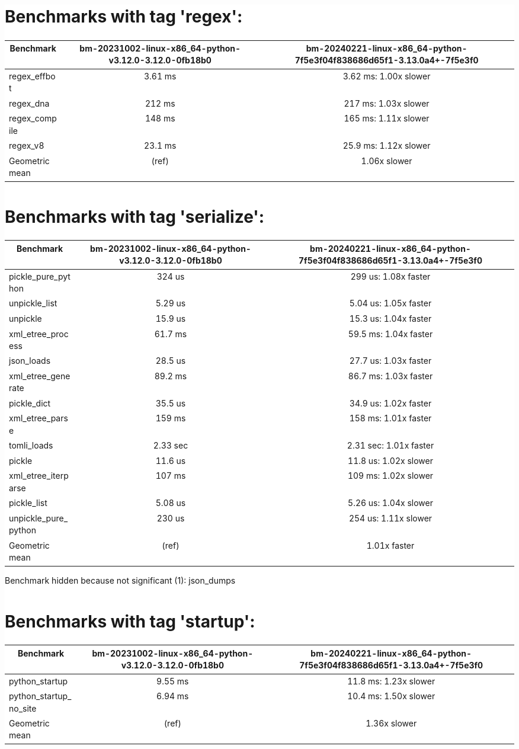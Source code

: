 Benchmarks with tag 'regex':
============================

| Benchmark      | bm-20231002-linux-x86_64-python-v3.12.0-3.12.0-0fb18b0 | bm-20240221-linux-x86_64-python-7f5e3f04f838686d65f1-3.13.0a4+-7f5e3f0 |
|----------------|:------------------------------------------------------:|:----------------------------------------------------------------------:|
| regex_effbot   | 3.61 ms                                                | 3.62 ms: 1.00x slower                                                  |
| regex_dna      | 212 ms                                                 | 217 ms: 1.03x slower                                                   |
| regex_compile  | 148 ms                                                 | 165 ms: 1.11x slower                                                   |
| regex_v8       | 23.1 ms                                                | 25.9 ms: 1.12x slower                                                  |
| Geometric mean | (ref)                                                  | 1.06x slower                                                           |

Benchmarks with tag 'serialize':
================================

| Benchmark            | bm-20231002-linux-x86_64-python-v3.12.0-3.12.0-0fb18b0 | bm-20240221-linux-x86_64-python-7f5e3f04f838686d65f1-3.13.0a4+-7f5e3f0 |
|----------------------|:------------------------------------------------------:|:----------------------------------------------------------------------:|
| pickle_pure_python   | 324 us                                                 | 299 us: 1.08x faster                                                   |
| unpickle_list        | 5.29 us                                                | 5.04 us: 1.05x faster                                                  |
| unpickle             | 15.9 us                                                | 15.3 us: 1.04x faster                                                  |
| xml_etree_process    | 61.7 ms                                                | 59.5 ms: 1.04x faster                                                  |
| json_loads           | 28.5 us                                                | 27.7 us: 1.03x faster                                                  |
| xml_etree_generate   | 89.2 ms                                                | 86.7 ms: 1.03x faster                                                  |
| pickle_dict          | 35.5 us                                                | 34.9 us: 1.02x faster                                                  |
| xml_etree_parse      | 159 ms                                                 | 158 ms: 1.01x faster                                                   |
| tomli_loads          | 2.33 sec                                               | 2.31 sec: 1.01x faster                                                 |
| pickle               | 11.6 us                                                | 11.8 us: 1.02x slower                                                  |
| xml_etree_iterparse  | 107 ms                                                 | 109 ms: 1.02x slower                                                   |
| pickle_list          | 5.08 us                                                | 5.26 us: 1.04x slower                                                  |
| unpickle_pure_python | 230 us                                                 | 254 us: 1.11x slower                                                   |
| Geometric mean       | (ref)                                                  | 1.01x faster                                                           |

Benchmark hidden because not significant (1): json_dumps

Benchmarks with tag 'startup':
==============================

| Benchmark              | bm-20231002-linux-x86_64-python-v3.12.0-3.12.0-0fb18b0 | bm-20240221-linux-x86_64-python-7f5e3f04f838686d65f1-3.13.0a4+-7f5e3f0 |
|------------------------|:------------------------------------------------------:|:----------------------------------------------------------------------:|
| python_startup         | 9.55 ms                                                | 11.8 ms: 1.23x slower                                                  |
| python_startup_no_site | 6.94 ms                                                | 10.4 ms: 1.50x slower                                                  |
| Geometric mean         | (ref)                                                  | 1.36x slower                                                           |
